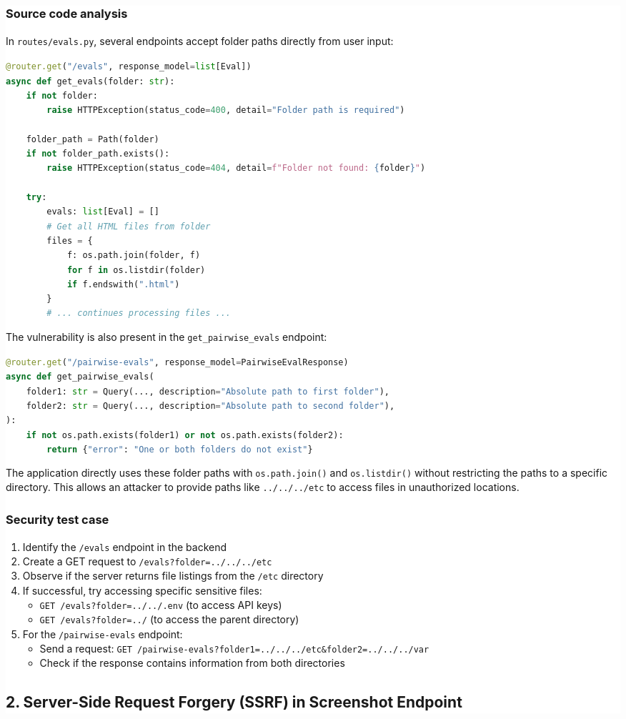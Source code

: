 ### Source code analysis
In `routes/evals.py`, several endpoints accept folder paths directly from user input:

```python
@router.get("/evals", response_model=list[Eval])
async def get_evals(folder: str):
    if not folder:
        raise HTTPException(status_code=400, detail="Folder path is required")

    folder_path = Path(folder)
    if not folder_path.exists():
        raise HTTPException(status_code=404, detail=f"Folder not found: {folder}")

    try:
        evals: list[Eval] = []
        # Get all HTML files from folder
        files = {
            f: os.path.join(folder, f)
            for f in os.listdir(folder)
            if f.endswith(".html")
        }
        # ... continues processing files ...
```

The vulnerability is also present in the `get_pairwise_evals` endpoint:

```python
@router.get("/pairwise-evals", response_model=PairwiseEvalResponse)
async def get_pairwise_evals(
    folder1: str = Query(..., description="Absolute path to first folder"),
    folder2: str = Query(..., description="Absolute path to second folder"),
):
    if not os.path.exists(folder1) or not os.path.exists(folder2):
        return {"error": "One or both folders do not exist"}
```

The application directly uses these folder paths with `os.path.join()` and `os.listdir()` without restricting the paths to a specific directory. This allows an attacker to provide paths like `../../../etc` to access files in unauthorized locations.

### Security test case
1. Identify the `/evals` endpoint in the backend
2. Create a GET request to `/evals?folder=../../../etc`
3. Observe if the server returns file listings from the `/etc` directory
4. If successful, try accessing specific sensitive files:
   - `GET /evals?folder=../../.env` (to access API keys)
   - `GET /evals?folder=../` (to access the parent directory)
5. For the `/pairwise-evals` endpoint:
   - Send a request: `GET /pairwise-evals?folder1=../../../etc&folder2=../../../var`
   - Check if the response contains information from both directories

## 2. Server-Side Request Forgery (SSRF) in Screenshot Endpoint
